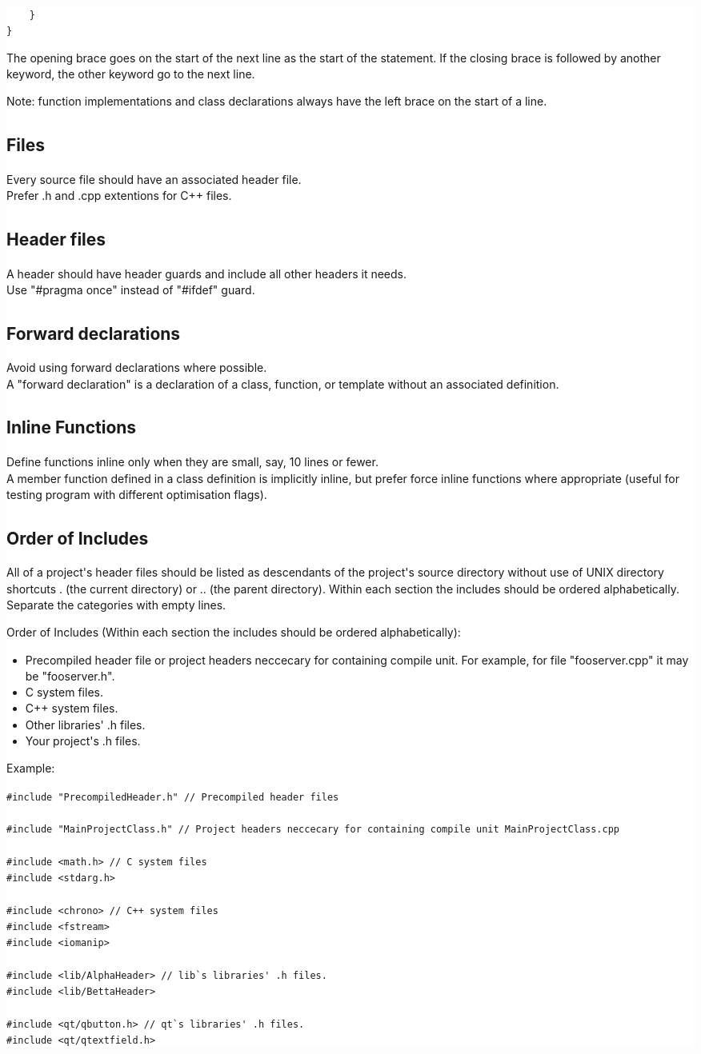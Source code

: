 ```
    }
}
```

The opening brace goes on the start of the next line as the start of the statement. If the closing brace is followed by another keyword, the other keyword go to the next line.  

Note: function implementations and class declarations always have the left brace on the start of a line.  

## Files  
Every source file should have an associated header file.  
Prefer .h and .cpp extentions for C++ files.  

## Header files  
A header should have header guards and include all other headers it needs.  
Use "#pragma once" instead of "#ifdef" guard.

## Forward declarations  
Avoid using forward declarations where possible.  
A "forward declaration" is a declaration of a class, function, or template without an associated definition.  

## Inline Functions  
Define functions inline only when they are small, say, 10 lines or fewer.  
A member function defined in a class definition is implicitly inline, but prefer force inline functions where appropriate (useful for testing program with different optimisation flags).

## Order of Includes  
All of a project's header files should be listed as descendants of the project's source directory without use of UNIX directory shortcuts . (the current directory) or .. (the parent directory). Within each section the includes should be ordered alphabetically. Separate the categories with empty lines.

Order of Includes (Within each section the includes should be ordered alphabetically):  
* Precompiled header file or project headers neccecary for containing compile unit. For example, for file "fooserver.cpp" it may be "fooserver.h". 
* C system files.  
* C++ system files.  
* Other libraries' .h files.  
* Your project's .h files.  

Example:  
```
#include "PrecompiledHeader.h" // Precompiled header files

#include "MainProjectClass.h" // Project headers neccecary for containing compile unit MainProjectClass.cpp

#include <math.h> // C system files
#include <stdarg.h>

#include <chrono> // C++ system files
#include <fstream>
#include <iomanip>

#include <lib/AlphaHeader> // lib`s libraries' .h files. 
#include <lib/BettaHeader> 

#include <qt/qbutton.h> // qt`s libraries' .h files.  
#include <qt/qtextfield.h>

```